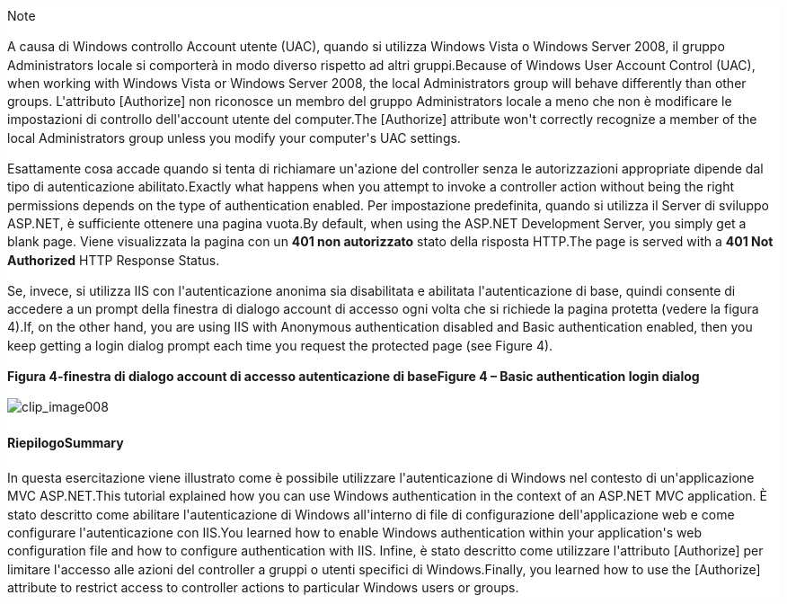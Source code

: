 > [!NOTE] 
> 
> <span data-ttu-id="bae17-154">A causa di Windows controllo Account utente (UAC), quando si utilizza Windows Vista o Windows Server 2008, il gruppo Administrators locale si comporterà in modo diverso rispetto ad altri gruppi.</span><span class="sxs-lookup"><span data-stu-id="bae17-154">Because of Windows User Account Control (UAC), when working with Windows Vista or Windows Server 2008, the local Administrators group will behave differently than other groups.</span></span> <span data-ttu-id="bae17-155">L'attributo [Authorize] non riconosce un membro del gruppo Administrators locale a meno che non è modificare le impostazioni di controllo dell'account utente del computer.</span><span class="sxs-lookup"><span data-stu-id="bae17-155">The [Authorize] attribute won't correctly recognize a member of the local Administrators group unless you modify your computer's UAC settings.</span></span>


<span data-ttu-id="bae17-156">Esattamente cosa accade quando si tenta di richiamare un'azione del controller senza le autorizzazioni appropriate dipende dal tipo di autenticazione abilitato.</span><span class="sxs-lookup"><span data-stu-id="bae17-156">Exactly what happens when you attempt to invoke a controller action without being the right permissions depends on the type of authentication enabled.</span></span> <span data-ttu-id="bae17-157">Per impostazione predefinita, quando si utilizza il Server di sviluppo ASP.NET, è sufficiente ottenere una pagina vuota.</span><span class="sxs-lookup"><span data-stu-id="bae17-157">By default, when using the ASP.NET Development Server, you simply get a blank page.</span></span> <span data-ttu-id="bae17-158">Viene visualizzata la pagina con un **401 non autorizzato** stato della risposta HTTP.</span><span class="sxs-lookup"><span data-stu-id="bae17-158">The page is served with a **401 Not Authorized** HTTP Response Status.</span></span>

<span data-ttu-id="bae17-159">Se, invece, si utilizza IIS con l'autenticazione anonima sia disabilitata e abilitata l'autenticazione di base, quindi consente di accedere a un prompt della finestra di dialogo account di accesso ogni volta che si richiede la pagina protetta (vedere la figura 4).</span><span class="sxs-lookup"><span data-stu-id="bae17-159">If, on the other hand, you are using IIS with Anonymous authentication disabled and Basic authentication enabled, then you keep getting a login dialog prompt each time you request the protected page (see Figure 4).</span></span>

<span data-ttu-id="bae17-160">**Figura 4-finestra di dialogo account di accesso autenticazione di base**</span><span class="sxs-lookup"><span data-stu-id="bae17-160">**Figure 4 – Basic authentication login dialog**</span></span>

![clip_image008](authenticating-users-with-windows-authentication-cs/_static/image4.jpg)

#### <a name="summary"></a><span data-ttu-id="bae17-162">Riepilogo</span><span class="sxs-lookup"><span data-stu-id="bae17-162">Summary</span></span>

<span data-ttu-id="bae17-163">In questa esercitazione viene illustrato come è possibile utilizzare l'autenticazione di Windows nel contesto di un'applicazione MVC ASP.NET.</span><span class="sxs-lookup"><span data-stu-id="bae17-163">This tutorial explained how you can use Windows authentication in the context of an ASP.NET MVC application.</span></span> <span data-ttu-id="bae17-164">È stato descritto come abilitare l'autenticazione di Windows all'interno di file di configurazione dell'applicazione web e come configurare l'autenticazione con IIS.</span><span class="sxs-lookup"><span data-stu-id="bae17-164">You learned how to enable Windows authentication within your application's web configuration file and how to configure authentication with IIS.</span></span> <span data-ttu-id="bae17-165">Infine, è stato descritto come utilizzare l'attributo [Authorize] per limitare l'accesso alle azioni del controller a gruppi o utenti specifici di Windows.</span><span class="sxs-lookup"><span data-stu-id="bae17-165">Finally, you learned how to use the [Authorize] attribute to restrict access to controller actions to particular Windows users or groups.</span></span>
